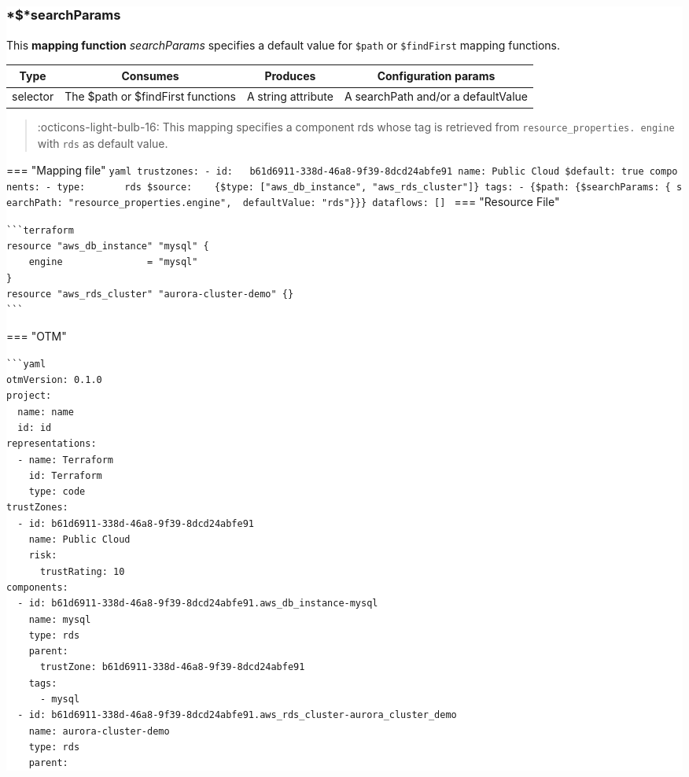 ### *$*searchParams
This **mapping function** *searchParams* specifies a default value for `$path` or `$findFirst` mapping functions.

| Type     | Consumes                          | Produces           | Configuration params               | 
|----------|-----------------------------------|--------------------|------------------------------------|
 | selector | The $path or $findFirst functions | A string attribute | A searchPath and/or a defaultValue |

> :octicons-light-bulb-16: This mapping specifies a component rds whose tag is retrieved from `resource_properties.
> engine`
> with `rds` as default value.

=== "Mapping file"
    ```yaml
    trustzones:
      - id:   b61d6911-338d-46a8-9f39-8dcd24abfe91
        name: Public Cloud
        $default: true
    components:
      - type:       rds
        $source:    {$type: ["aws_db_instance", "aws_rds_cluster"]}
        tags:
         - {$path: {$searchParams: {
                        searchPath: "resource_properties.engine", 
                        defaultValue: "rds"}}}
    dataflows: []
    ```
=== "Resource File"

    ```terraform
    resource "aws_db_instance" "mysql" {
        engine               = "mysql" 
    }
    resource "aws_rds_cluster" "aurora-cluster-demo" {}
    ```
=== "OTM"

    ```yaml
    otmVersion: 0.1.0
    project:
      name: name
      id: id
    representations:
      - name: Terraform
        id: Terraform
        type: code
    trustZones:
      - id: b61d6911-338d-46a8-9f39-8dcd24abfe91
        name: Public Cloud
        risk:
          trustRating: 10
    components:
      - id: b61d6911-338d-46a8-9f39-8dcd24abfe91.aws_db_instance-mysql
        name: mysql
        type: rds
        parent:
          trustZone: b61d6911-338d-46a8-9f39-8dcd24abfe91
        tags:
          - mysql
      - id: b61d6911-338d-46a8-9f39-8dcd24abfe91.aws_rds_cluster-aurora_cluster_demo
        name: aurora-cluster-demo
        type: rds
        parent: